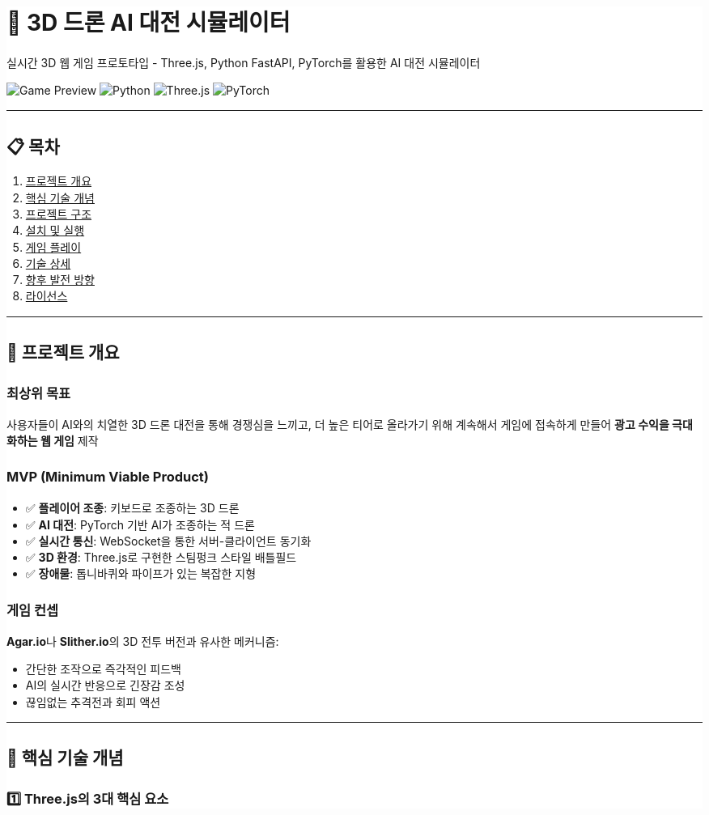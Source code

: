 # 🚁 3D 드론 AI 대전 시뮬레이터

실시간 3D 웹 게임 프로토타입 - Three.js, Python FastAPI, PyTorch를 활용한 AI 대전 시뮬레이터

![Game Preview](https://img.shields.io/badge/Status-Prototype-orange)
![Python](https://img.shields.io/badge/Python-3.8+-blue)
![Three.js](https://img.shields.io/badge/Three.js-r128-green)
![PyTorch](https://img.shields.io/badge/PyTorch-2.1.0-red)

---

## 📋 목차

1. [프로젝트 개요](#-프로젝트-개요)
2. [핵심 기술 개념](#-핵심-기술-개념)
3. [프로젝트 구조](#-프로젝트-구조)
4. [설치 및 실행](#-설치-및-실행)
5. [게임 플레이](#-게임-플레이)
6. [기술 상세](#-기술-상세)
7. [향후 발전 방향](#-향후-발전-방향)
8. [라이선스](#-라이선스)

---

## 🎯 프로젝트 개요

### 최상위 목표
사용자들이 AI와의 치열한 3D 드론 대전을 통해 경쟁심을 느끼고, 더 높은 티어로 올라가기 위해 계속해서 게임에 접속하게 만들어 **광고 수익을 극대화하는 웹 게임** 제작

### MVP (Minimum Viable Product)
- ✅ **플레이어 조종**: 키보드로 조종하는 3D 드론
- ✅ **AI 대전**: PyTorch 기반 AI가 조종하는 적 드론
- ✅ **실시간 통신**: WebSocket을 통한 서버-클라이언트 동기화
- ✅ **3D 환경**: Three.js로 구현한 스팀펑크 스타일 배틀필드
- ✅ **장애물**: 톱니바퀴와 파이프가 있는 복잡한 지형

### 게임 컨셉
**Agar.io**나 **Slither.io**의 3D 전투 버전과 유사한 메커니즘:
- 간단한 조작으로 즉각적인 피드백
- AI의 실시간 반응으로 긴장감 조성
- 끊임없는 추격전과 회피 액션

---

## 🧠 핵심 기술 개념

### 1️⃣ Three.js의 3대 핵심 요소
